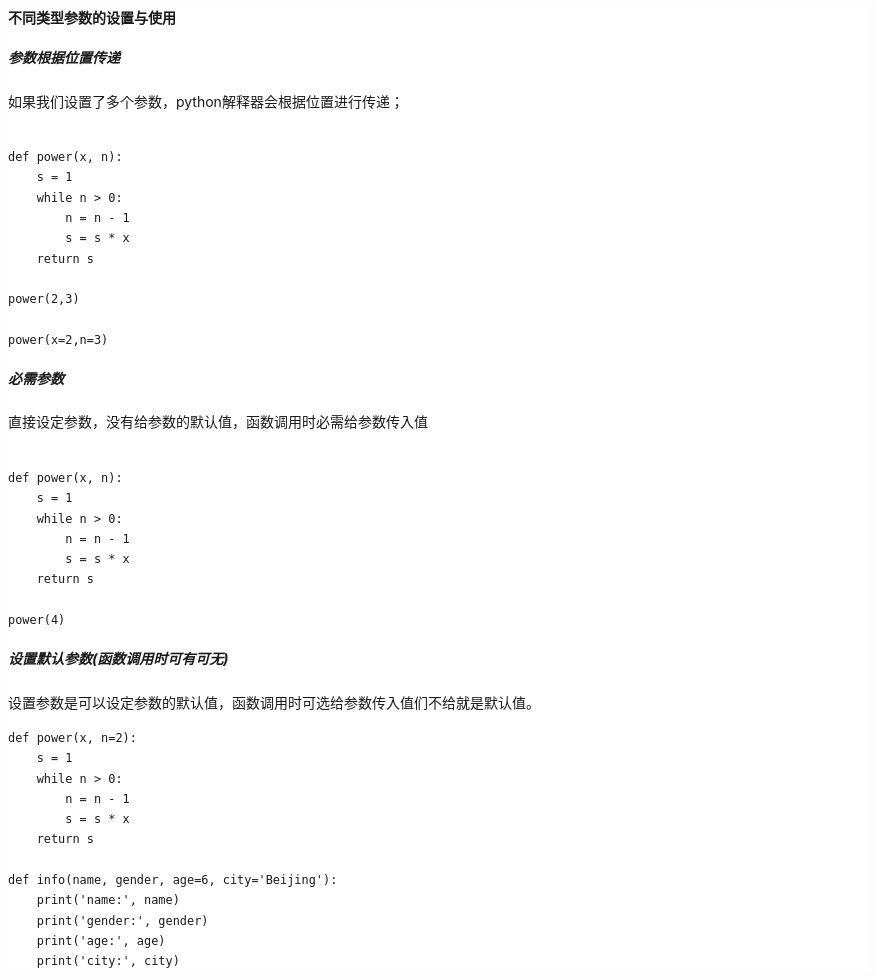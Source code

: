 
#### 不同类型参数的设置与使用

##### 参数根据位置传递

如果我们设置了多个参数，python解释器会根据位置进行传递；

```

def power(x, n):
    s = 1
    while n > 0:
        n = n - 1
        s = s * x
    return s

power(2,3)

power(x=2,n=3)

```


##### 必需参数

直接设定参数，没有给参数的默认值，函数调用时必需给参数传入值

```

def power(x, n):
    s = 1
    while n > 0:
        n = n - 1
        s = s * x
    return s
    
power(4)
```



##### 设置默认参数(函数调用时可有可无)
设置参数是可以设定参数的默认值，函数调用时可选给参数传入值们不给就是默认值。

```
def power(x, n=2):
    s = 1
    while n > 0:
        n = n - 1
        s = s * x
    return s

def info(name, gender, age=6, city='Beijing'):
    print('name:', name)
    print('gender:', gender)
    print('age:', age)
    print('city:', city)
```
